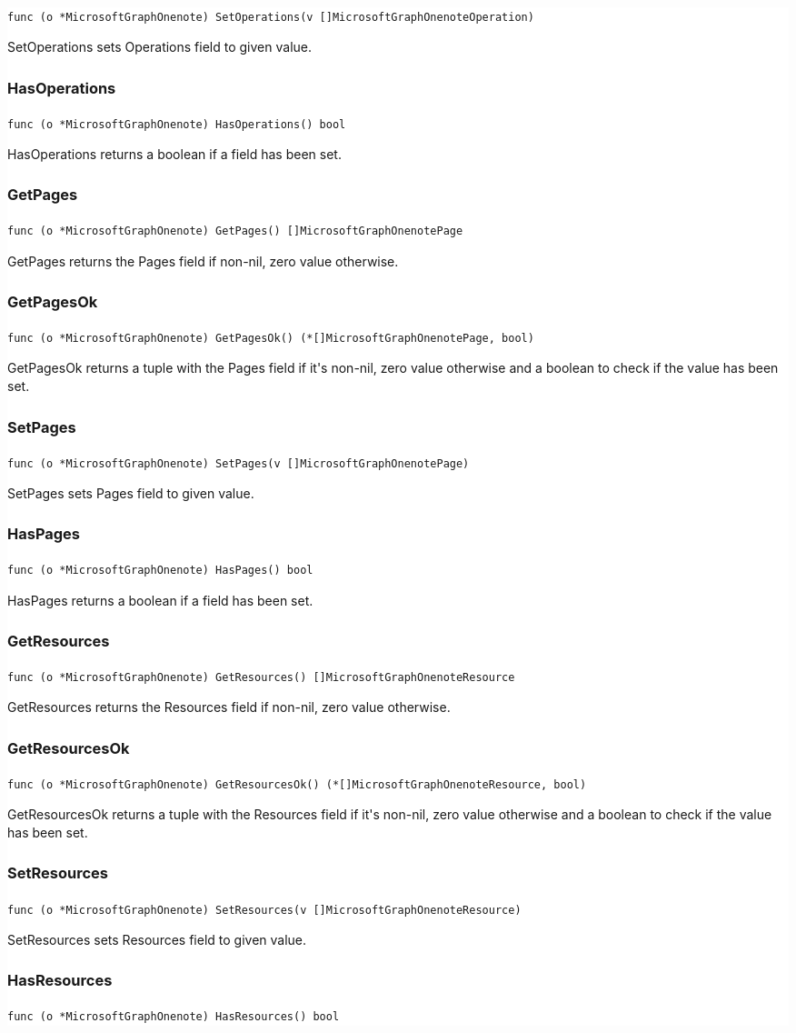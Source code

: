 `func (o *MicrosoftGraphOnenote) SetOperations(v []MicrosoftGraphOnenoteOperation)`

SetOperations sets Operations field to given value.

### HasOperations

`func (o *MicrosoftGraphOnenote) HasOperations() bool`

HasOperations returns a boolean if a field has been set.

### GetPages

`func (o *MicrosoftGraphOnenote) GetPages() []MicrosoftGraphOnenotePage`

GetPages returns the Pages field if non-nil, zero value otherwise.

### GetPagesOk

`func (o *MicrosoftGraphOnenote) GetPagesOk() (*[]MicrosoftGraphOnenotePage, bool)`

GetPagesOk returns a tuple with the Pages field if it's non-nil, zero value otherwise
and a boolean to check if the value has been set.

### SetPages

`func (o *MicrosoftGraphOnenote) SetPages(v []MicrosoftGraphOnenotePage)`

SetPages sets Pages field to given value.

### HasPages

`func (o *MicrosoftGraphOnenote) HasPages() bool`

HasPages returns a boolean if a field has been set.

### GetResources

`func (o *MicrosoftGraphOnenote) GetResources() []MicrosoftGraphOnenoteResource`

GetResources returns the Resources field if non-nil, zero value otherwise.

### GetResourcesOk

`func (o *MicrosoftGraphOnenote) GetResourcesOk() (*[]MicrosoftGraphOnenoteResource, bool)`

GetResourcesOk returns a tuple with the Resources field if it's non-nil, zero value otherwise
and a boolean to check if the value has been set.

### SetResources

`func (o *MicrosoftGraphOnenote) SetResources(v []MicrosoftGraphOnenoteResource)`

SetResources sets Resources field to given value.

### HasResources

`func (o *MicrosoftGraphOnenote) HasResources() bool`
